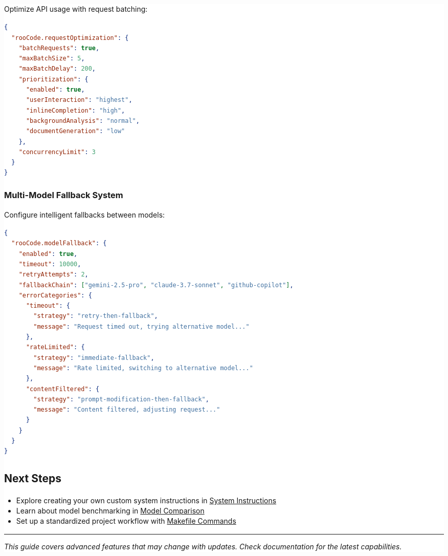 Optimize API usage with request batching:

```json
{
  "rooCode.requestOptimization": {
    "batchRequests": true,
    "maxBatchSize": 5,
    "maxBatchDelay": 200,
    "prioritization": {
      "enabled": true,
      "userInteraction": "highest",
      "inlineCompletion": "high",
      "backgroundAnalysis": "normal",
      "documentGeneration": "low"
    },
    "concurrencyLimit": 3
  }
}
```

### Multi-Model Fallback System

Configure intelligent fallbacks between models:

```json
{
  "rooCode.modelFallback": {
    "enabled": true,
    "timeout": 10000,
    "retryAttempts": 2,
    "fallbackChain": ["gemini-2.5-pro", "claude-3.7-sonnet", "github-copilot"],
    "errorCategories": {
      "timeout": {
        "strategy": "retry-then-fallback",
        "message": "Request timed out, trying alternative model..."
      },
      "rateLimited": {
        "strategy": "immediate-fallback",
        "message": "Rate limited, switching to alternative model..."
      },
      "contentFiltered": {
        "strategy": "prompt-modification-then-fallback",
        "message": "Content filtered, adjusting request..."
      }
    }
  }
}
```

## Next Steps

- Explore creating your own custom system instructions in [System Instructions](../examples/system_instructions/)
- Learn about model benchmarking in [Model Comparison](../reference/model_comparison.md)
- Set up a standardized project workflow with [Makefile Commands](../reference/makefile_commands.md)

---

*This guide covers advanced features that may change with updates. Check documentation for the latest capabilities.*
